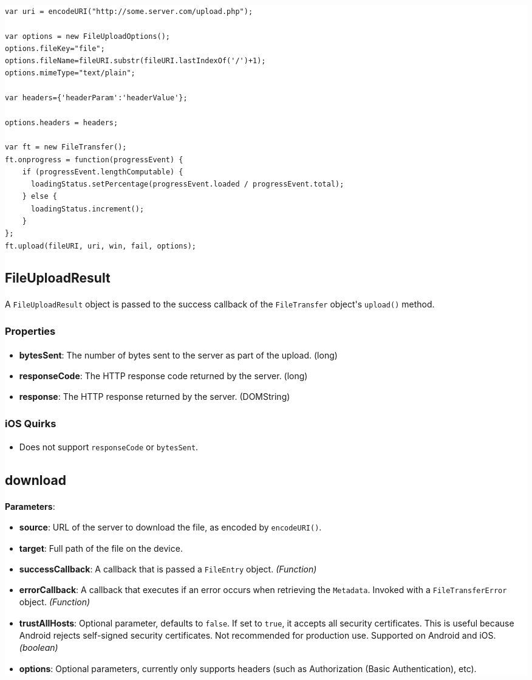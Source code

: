     var uri = encodeURI("http://some.server.com/upload.php");

    var options = new FileUploadOptions();
    options.fileKey="file";
    options.fileName=fileURI.substr(fileURI.lastIndexOf('/')+1);
    options.mimeType="text/plain";

    var headers={'headerParam':'headerValue'};

    options.headers = headers;

    var ft = new FileTransfer();
    ft.onprogress = function(progressEvent) {
        if (progressEvent.lengthComputable) {
          loadingStatus.setPercentage(progressEvent.loaded / progressEvent.total);
        } else {
          loadingStatus.increment();
        }
    };
    ft.upload(fileURI, uri, win, fail, options);

## FileUploadResult

A `FileUploadResult` object is passed to the success callback of the
`FileTransfer` object's `upload()` method.

### Properties

- __bytesSent__: The number of bytes sent to the server as part of the upload. (long)

- __responseCode__: The HTTP response code returned by the server. (long)

- __response__: The HTTP response returned by the server. (DOMString)

### iOS Quirks

- Does not support `responseCode` or `bytesSent`.


## download

__Parameters__:

- __source__: URL of the server to download the file, as encoded by `encodeURI()`.

- __target__: Full path of the file on the device.

- __successCallback__: A callback that is passed  a `FileEntry` object. _(Function)_

- __errorCallback__: A callback that executes if an error occurs when retrieving the `Metadata`. Invoked with a `FileTransferError` object. _(Function)_

- __trustAllHosts__: Optional parameter, defaults to `false`. If set to `true`, it accepts all security certificates. This is useful because Android rejects self-signed security certificates. Not recommended for production use. Supported on Android and iOS. _(boolean)_

- __options__: Optional parameters, currently only supports headers (such as Authorization (Basic Authentication), etc).
